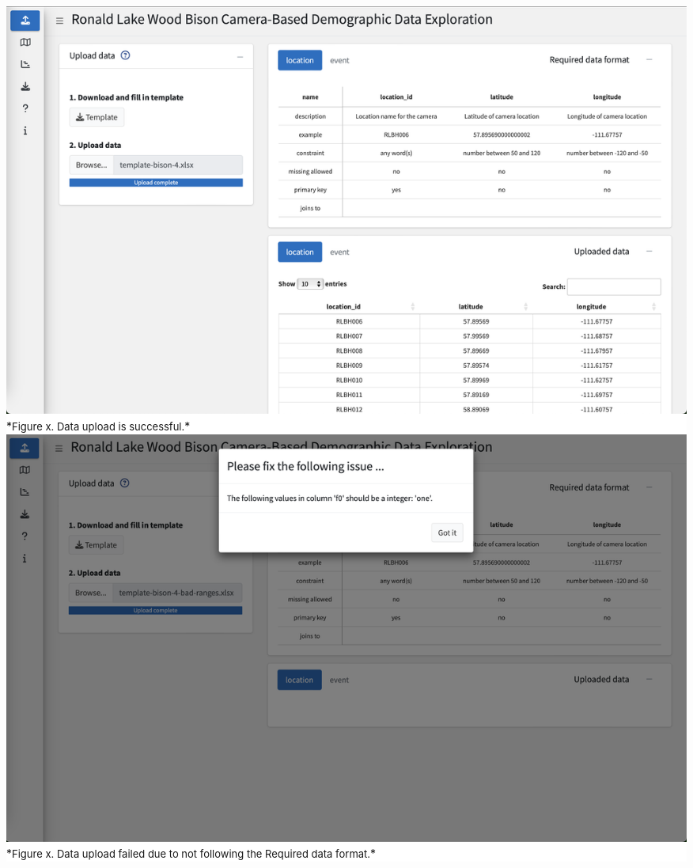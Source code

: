 <img src= "https://github.com/poissonconsulting/shinybisonpic/blob/main/vignettes/images/data-upload-successful.png" width="100%">
*<font size="-1">Figure x. Data upload is successful.</font>*

<img src= "https://github.com/poissonconsulting/shinybisonpic/blob/main/vignettes/images/data-upload-failure.png" width="100%">
*<font size="-1">Figure x. Data upload failed due to not following the
Required data format.</font>*
